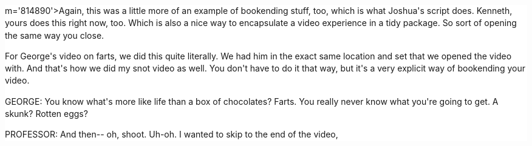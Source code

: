   m='814890'>Again,</span> <span m='815200'>this</span> <span
  m='815370'>was</span> <span m='816280'>a</span> <span m='816330'>little</span>
  <span m='816570'>more</span> <span m='816790'>of</span> <span
  m='816870'>an</span> <span m='816940'>example</span> <span
  m='817300'>of</span> <span m='817420'>bookending</span> <span
  m='817980'>stuff,</span> <span m='818290'>too,</span> <span
  m='819260'>which</span> <span m='819580'>is</span> <span
  m='819730'>what</span> <span m='820620'>Joshua's</span> <span
  m='821230'>script</span> <span m='821570'>does.</span> <span
  m='822220'>Kenneth,</span> <span m='822430'>yours</span> <span
  m='822970'>does</span> <span m='823200'>this</span> <span
  m='823610'>right</span> <span m='823790'>now,</span> <span
  m='823970'>too.</span> <span m='825450'>Which</span> <span
  m='825610'>is</span> <span m='825720'>also</span> <span m='826190'>a</span>
  <span m='827600'>nice</span> <span m='827850'>way</span> <span
  m='827950'>to</span> <span m='828060'>encapsulate</span> <span
  m='829210'>a</span> <span m='829300'>video</span> <span
  m='829600'>experience</span> <span m='830480'>in a</span> <span
  m='830990'>tidy</span> <span m='831360'>package.</span> <span
  m='831870'>So</span> <span m='832260'>sort</span> <span m='832490'>of</span>
  <span m='832620'>opening</span> <span m='833020'>the</span> <span
  m='833130'>same</span> <span m='833380'>way</span> <span m='833510'>you</span>
  <span m='833630'>close.</span> </p><p><span m='834650'>For</span> <span
  m='834830'>George's</span> <span m='835200'>video</span> <span
  m='835470'>on</span> <span m='835600'>farts,</span> <span m='836040'>we</span>
  <span m='836190'>did</span> <span m='836330'>this</span> <span
  m='836560'>quite</span> <span m='836830'>literally.</span> <span
  m='837250'>We</span> <span m='837590'>had</span> <span m='837870'>him</span>
  <span m='838080'>in</span> <span m='838200'>the</span> <span
  m='838310'>exact</span> <span m='838760'>same</span> <span
  m='839650'>location</span> <span m='840610'>and</span> <span
  m='840890'>set</span> <span m='841410'>that</span> <span m='841610'>we</span>
  <span m='842300'>opened</span> <span m='842630'>the</span> <span
  m='842700'>video</span> <span m='843080'>with.</span> <span
  m='843370'>And</span> <span m='843490'>that's</span> <span
  m='843700'>how</span> <span m='843830'>we</span> <span m='843930'>did</span>
  <span m='844390'>my</span> <span m='844540'>snot</span> <span
  m='844930'>video</span> <span m='845090'>as</span> <span
  m='845210'>well.</span> <span m='845640'>You</span> <span
  m='845700'>don't</span> <span m='845860'>have</span> <span
  m='846060'>to</span> <span m='846160'>do</span> <span m='846280'>it</span>
  <span m='846390'>that</span> <span m='846570'>way,</span> <span
  m='846740'>but</span> <span m='846940'>it's</span> <span m='847290'>a</span>
  <span m='847340'>very</span> <span m='847640'>explicit</span> <span
  m='848260'>way</span> <span m='848500'>of</span> <span
  m='849260'>bookending</span> <span m='850360'>your</span> <span
  m='850550'>video.</span> </p><p><span m='856270'>GEORGE: You know</span> <span
  m='856410'>what's</span> <span m='856520'>more</span> <span
  m='856680'>like</span> <span m='856960'>life</span> <span
  m='857320'>than</span> <span m='857410'>a</span> <span m='857460'>box</span>
  <span m='857740'>of</span> <span m='857860'>chocolates?</span> <span
  m='859070'>Farts.</span> <span m='859980'>You</span> <span
  m='860120'>really</span> <span m='860290'>never</span> <span
  m='860470'>know</span> <span m='860600'>what</span> <span
  m='860710'>you're</span> <span m='860810'>going</span> <span
  m='860910'>to</span> <span m='860950'>get.</span> <span m='862790'>A
  skunk?</span> <span m='863760'>Rotten</span> <span m='864010'>eggs?</span>
  </p><p><span m='865210'>PROFESSOR: And</span> <span m='865390'>then--</span>
  <span m='866606'>oh,</span> <span m='867020'>shoot.</span> <span
  m='870090'>Uh-oh.</span> <span m='874830'>I</span> <span
  m='874910'>wanted</span> <span m='875190'>to</span> <span
  m='875440'>skip</span> <span m='875640'>to</span> <span m='875730'>the</span>
  <span m='875870'>end</span> <span m='876090'>of</span> <span
  m='876150'>the</span> <span m='876250'>video,</span> <span